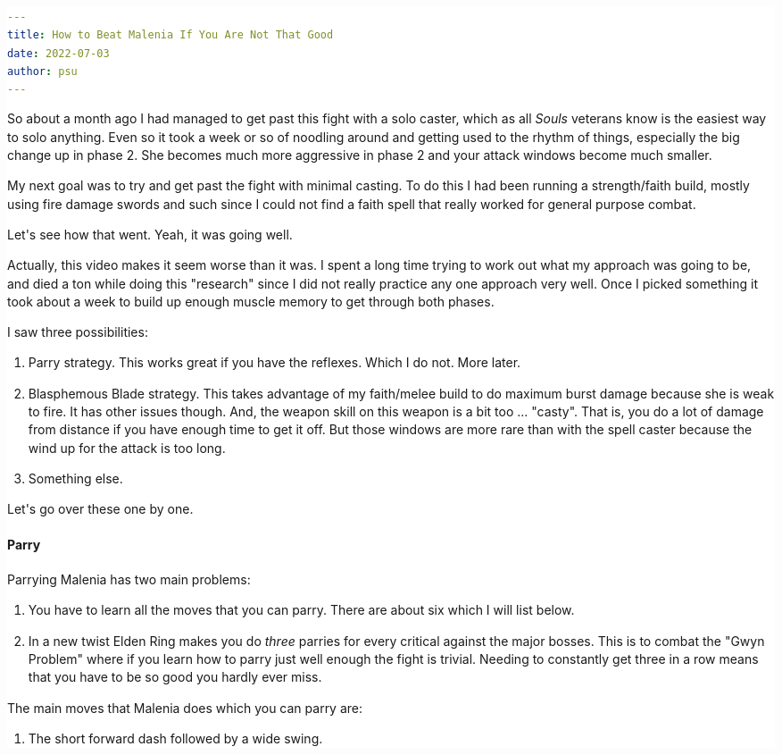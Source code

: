 ```yaml
---
title: How to Beat Malenia If You Are Not That Good
date: 2022-07-03
author: psu
---
```


So about a month ago I had managed to get past this fight with a solo caster, which as all
_Souls_ veterans know is the easiest way to solo anything. Even so it took a week or so of
noodling around and getting used to the rhythm of things, especially the big change up in
phase 2. She becomes much more aggressive in phase 2 and your attack windows become much
smaller.

My next goal was to try and get past the fight with minimal casting. To do this I had been
running a strength/faith build, mostly using fire damage swords and such since I could not find a
faith spell that really worked for general purpose combat.

Let's see how that went. Yeah, it was going well.

> <iframe width="560" height="315" src="https://www.youtube.com/embed/trzMjDyQID4" title="YouTube video player" frameborder="0" allow="accelerometer; autoplay; clipboard-write; encrypted-media; gyroscope; picture-in-picture" allowfullscreen></iframe>

Actually, this video makes it seem worse than it was. I spent a long time trying to work
out what my approach was going to be, and died a ton while doing this "research" since I
did not really practice any one approach very well. Once I picked something it took about
a week to build up enough muscle memory to get through both phases.

I saw three possibilities:

1. Parry strategy. This works great if you have the reflexes. Which I do not. More later.

1. Blasphemous Blade strategy. This takes advantage of my faith/melee build to do maximum
   burst damage because she is weak to fire. It has other issues though. And, the weapon
   skill on this weapon is a bit too ... "casty". That is, you do a lot of damage from
   distance if you have enough time to get it off. But those windows are more rare than
   with the spell caster because the wind up for the attack is too long.

1. Something else.

Let's go over these one by one.

#### Parry

Parrying Malenia has two main problems:

1. You have to learn all the moves that you can parry. There are about six which I will
   list below.

1. In a new twist Elden Ring makes you do _three_ parries for every critical against the
   major bosses. This is to combat the "Gwyn Problem" where if you learn how to parry just
   well enough the fight is trivial. Needing to constantly get three in a row means that
   you have to be so good you hardly ever miss.

The main moves that Malenia does which you can parry are:

1. The short forward dash followed by a wide swing.
